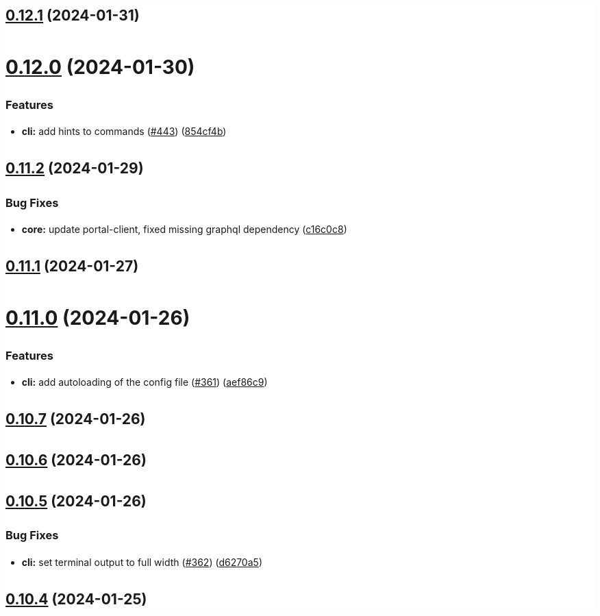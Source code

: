 ## [0.12.1](https://github.com/code-pushup/cli/compare/v0.12.0...v0.12.1) (2024-01-31)

# [0.12.0](https://github.com/code-pushup/cli/compare/v0.11.2...v0.12.0) (2024-01-30)

### Features

- **cli:** add hints to commands ([#443](https://github.com/code-pushup/cli/issues/443)) ([854cf4b](https://github.com/code-pushup/cli/commit/854cf4b1f947b5574a4493b6c5f5e2f2a81b2ad8))

## [0.11.2](https://github.com/code-pushup/cli/compare/v0.11.1...v0.11.2) (2024-01-29)

### Bug Fixes

- **core:** update portal-client, fixed missing graphql dependency ([c16c0c8](https://github.com/code-pushup/cli/commit/c16c0c8154097d33ce18259ff17b93f039fb1481))

## [0.11.1](https://github.com/code-pushup/cli/compare/v0.11.0...v0.11.1) (2024-01-27)

# [0.11.0](https://github.com/code-pushup/cli/compare/v0.10.7...v0.11.0) (2024-01-26)

### Features

- **cli:** add autoloading of the config file ([#361](https://github.com/code-pushup/cli/issues/361)) ([aef86c9](https://github.com/code-pushup/cli/commit/aef86c9d472e7dc77e6e85dcf7fa11319b5ad662))

## [0.10.7](https://github.com/code-pushup/cli/compare/v0.10.6...v0.10.7) (2024-01-26)

## [0.10.6](https://github.com/code-pushup/cli/compare/v0.10.5...v0.10.6) (2024-01-26)

## [0.10.5](https://github.com/code-pushup/cli/compare/v0.10.4...v0.10.5) (2024-01-26)

### Bug Fixes

- **cli:** set terminal output to full width ([#362](https://github.com/code-pushup/cli/issues/362)) ([d6270a5](https://github.com/code-pushup/cli/commit/d6270a5cc7766e9c3d4090ad5935e65c9d36c427))

## [0.10.4](https://github.com/code-pushup/cli/compare/v0.10.3...v0.10.4) (2024-01-25)

